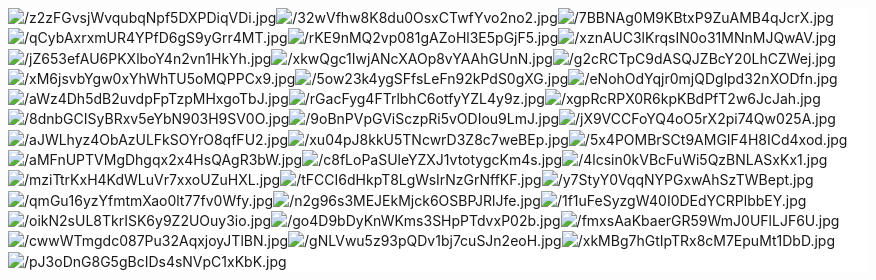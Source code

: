 <img src="https://image.tmdb.org/t/p/original/z2zFGvsjWvqubqNpf5DXPDiqVDi.jpg" alt="/z2zFGvsjWvqubqNpf5DXPDiqVDi.jpg" title="/z2zFGvsjWvqubqNpf5DXPDiqVDi.jpg"><img src="https://image.tmdb.org/t/p/original/32wVfhw8K8du0OsxCTwfYvo2no2.jpg" alt="/32wVfhw8K8du0OsxCTwfYvo2no2.jpg" title="/32wVfhw8K8du0OsxCTwfYvo2no2.jpg"><img src="https://image.tmdb.org/t/p/original/7BBNAg0M9KBtxP9ZuAMB4qJcrX.jpg" alt="/7BBNAg0M9KBtxP9ZuAMB4qJcrX.jpg" title="/7BBNAg0M9KBtxP9ZuAMB4qJcrX.jpg"><img src="https://image.tmdb.org/t/p/original/qCybAxrxmUR4YPfD6gS9yGrr4MT.jpg" alt="/qCybAxrxmUR4YPfD6gS9yGrr4MT.jpg" title="/qCybAxrxmUR4YPfD6gS9yGrr4MT.jpg"><img src="https://image.tmdb.org/t/p/original/rKE9nMQ2vp081gAZoHl3E5pGjF5.jpg" alt="/rKE9nMQ2vp081gAZoHl3E5pGjF5.jpg" title="/rKE9nMQ2vp081gAZoHl3E5pGjF5.jpg"><img src="https://image.tmdb.org/t/p/original/xznAUC3lKrqsIN0o31MNnMJQwAV.jpg" alt="/xznAUC3lKrqsIN0o31MNnMJQwAV.jpg" title="/xznAUC3lKrqsIN0o31MNnMJQwAV.jpg"><img src="https://image.tmdb.org/t/p/original/jZ653efAU6PKXlboY4n2vn1HkYh.jpg" alt="/jZ653efAU6PKXlboY4n2vn1HkYh.jpg" title="/jZ653efAU6PKXlboY4n2vn1HkYh.jpg"><img src="https://image.tmdb.org/t/p/original/xkwQgc1IwjANcXAOp8vYAAhGUnN.jpg" alt="/xkwQgc1IwjANcXAOp8vYAAhGUnN.jpg" title="/xkwQgc1IwjANcXAOp8vYAAhGUnN.jpg"><img src="https://image.tmdb.org/t/p/original/g2cRCTpC9dASQJZBcY20LhCZWej.jpg" alt="/g2cRCTpC9dASQJZBcY20LhCZWej.jpg" title="/g2cRCTpC9dASQJZBcY20LhCZWej.jpg"><img src="https://image.tmdb.org/t/p/original/xM6jsvbYgw0xYhWhTU5oMQPPCx9.jpg" alt="/xM6jsvbYgw0xYhWhTU5oMQPPCx9.jpg" title="/xM6jsvbYgw0xYhWhTU5oMQPPCx9.jpg"><img src="https://image.tmdb.org/t/p/original/5ow23k4ygSFfsLeFn92kPdS0gXG.jpg" alt="/5ow23k4ygSFfsLeFn92kPdS0gXG.jpg" title="/5ow23k4ygSFfsLeFn92kPdS0gXG.jpg"><img src="https://image.tmdb.org/t/p/original/eNohOdYqjr0mjQDglpd32nXODfn.jpg" alt="/eNohOdYqjr0mjQDglpd32nXODfn.jpg" title="/eNohOdYqjr0mjQDglpd32nXODfn.jpg"><img src="https://image.tmdb.org/t/p/original/aWz4Dh5dB2uvdpFpTzpMHxgoTbJ.jpg" alt="/aWz4Dh5dB2uvdpFpTzpMHxgoTbJ.jpg" title="/aWz4Dh5dB2uvdpFpTzpMHxgoTbJ.jpg"><img src="https://image.tmdb.org/t/p/original/rGacFyg4FTrlbhC6otfyYZL4y9z.jpg" alt="/rGacFyg4FTrlbhC6otfyYZL4y9z.jpg" title="/rGacFyg4FTrlbhC6otfyYZL4y9z.jpg"><img src="https://image.tmdb.org/t/p/original/xgpRcRPX0R6kpKBdPfT2w6JcJah.jpg" alt="/xgpRcRPX0R6kpKBdPfT2w6JcJah.jpg" title="/xgpRcRPX0R6kpKBdPfT2w6JcJah.jpg"><img src="https://image.tmdb.org/t/p/original/8dnbGCISyBRxv5eYbN903H9SV0O.jpg" alt="/8dnbGCISyBRxv5eYbN903H9SV0O.jpg" title="/8dnbGCISyBRxv5eYbN903H9SV0O.jpg"><img src="https://image.tmdb.org/t/p/original/9oBnPVpGViSczpRi5vODIou9LmJ.jpg" alt="/9oBnPVpGViSczpRi5vODIou9LmJ.jpg" title="/9oBnPVpGViSczpRi5vODIou9LmJ.jpg"><img src="https://image.tmdb.org/t/p/original/jX9VCCFoYQ4oO5rX2pi74Qw025A.jpg" alt="/jX9VCCFoYQ4oO5rX2pi74Qw025A.jpg" title="/jX9VCCFoYQ4oO5rX2pi74Qw025A.jpg"><img src="https://image.tmdb.org/t/p/original/aJWLhyz4ObAzULFkSOYrO8qfFU2.jpg" alt="/aJWLhyz4ObAzULFkSOYrO8qfFU2.jpg" title="/aJWLhyz4ObAzULFkSOYrO8qfFU2.jpg"><img src="https://image.tmdb.org/t/p/original/xu04pJ8kkU5TNcwrD3Z8c7weBEp.jpg" alt="/xu04pJ8kkU5TNcwrD3Z8c7weBEp.jpg" title="/xu04pJ8kkU5TNcwrD3Z8c7weBEp.jpg"><img src="https://image.tmdb.org/t/p/original/5x4POMBrSCt9AMGIF4H8ICd4xod.jpg" alt="/5x4POMBrSCt9AMGIF4H8ICd4xod.jpg" title="/5x4POMBrSCt9AMGIF4H8ICd4xod.jpg"><img src="https://image.tmdb.org/t/p/original/aMFnUPTVMgDhgqx2x4HsQAgR3bW.jpg" alt="/aMFnUPTVMgDhgqx2x4HsQAgR3bW.jpg" title="/aMFnUPTVMgDhgqx2x4HsQAgR3bW.jpg"><img src="https://image.tmdb.org/t/p/original/c8fLoPaSUleYZXJ1vtotygcKm4s.jpg" alt="/c8fLoPaSUleYZXJ1vtotygcKm4s.jpg" title="/c8fLoPaSUleYZXJ1vtotygcKm4s.jpg"><img src="https://image.tmdb.org/t/p/original/4lcsin0kVBcFuWi5QzBNLASxKx1.jpg" alt="/4lcsin0kVBcFuWi5QzBNLASxKx1.jpg" title="/4lcsin0kVBcFuWi5QzBNLASxKx1.jpg"><img src="https://image.tmdb.org/t/p/original/mziTtrKxH4KdWLuVr7xxoUZuHXL.jpg" alt="/mziTtrKxH4KdWLuVr7xxoUZuHXL.jpg" title="/mziTtrKxH4KdWLuVr7xxoUZuHXL.jpg"><img src="https://image.tmdb.org/t/p/original/tFCCI6dHkpT8LgWsIrNzGrNffKF.jpg" alt="/tFCCI6dHkpT8LgWsIrNzGrNffKF.jpg" title="/tFCCI6dHkpT8LgWsIrNzGrNffKF.jpg"><img src="https://image.tmdb.org/t/p/original/y7StyY0VqqNYPGxwAhSzTWBept.jpg" alt="/y7StyY0VqqNYPGxwAhSzTWBept.jpg" title="/y7StyY0VqqNYPGxwAhSzTWBept.jpg"><img src="https://image.tmdb.org/t/p/original/qmGu16yzYfmtmXao0lt77fv0Wfy.jpg" alt="/qmGu16yzYfmtmXao0lt77fv0Wfy.jpg" title="/qmGu16yzYfmtmXao0lt77fv0Wfy.jpg"><img src="https://image.tmdb.org/t/p/original/n2g96s3MEJEkMjck6OSBPJRlJfe.jpg" alt="/n2g96s3MEJEkMjck6OSBPJRlJfe.jpg" title="/n2g96s3MEJEkMjck6OSBPJRlJfe.jpg"><img src="https://image.tmdb.org/t/p/original/1f1uFeSyzgW40I0DEdYCRPlbbEY.jpg" alt="/1f1uFeSyzgW40I0DEdYCRPlbbEY.jpg" title="/1f1uFeSyzgW40I0DEdYCRPlbbEY.jpg"><img src="https://image.tmdb.org/t/p/original/oikN2sUL8TkrISK6y9Z2UOuy3io.jpg" alt="/oikN2sUL8TkrISK6y9Z2UOuy3io.jpg" title="/oikN2sUL8TkrISK6y9Z2UOuy3io.jpg"><img src="https://image.tmdb.org/t/p/original/go4D9bDyKnWKms3SHpPTdvxP02b.jpg" alt="/go4D9bDyKnWKms3SHpPTdvxP02b.jpg" title="/go4D9bDyKnWKms3SHpPTdvxP02b.jpg"><img src="https://image.tmdb.org/t/p/original/fmxsAaKbaerGR59WmJ0UFlLJF6U.jpg" alt="/fmxsAaKbaerGR59WmJ0UFlLJF6U.jpg" title="/fmxsAaKbaerGR59WmJ0UFlLJF6U.jpg"><img src="https://image.tmdb.org/t/p/original/cwwWTmgdc087Pu32AqxjoyJTlBN.jpg" alt="/cwwWTmgdc087Pu32AqxjoyJTlBN.jpg" title="/cwwWTmgdc087Pu32AqxjoyJTlBN.jpg"><img src="https://image.tmdb.org/t/p/original/gNLVwu5z93pQDv1bj7cuSJn2eoH.jpg" alt="/gNLVwu5z93pQDv1bj7cuSJn2eoH.jpg" title="/gNLVwu5z93pQDv1bj7cuSJn2eoH.jpg"><img src="https://image.tmdb.org/t/p/original/xkMBg7hGtIpTRx8cM7EpuMt1DbD.jpg" alt="/xkMBg7hGtIpTRx8cM7EpuMt1DbD.jpg" title="/xkMBg7hGtIpTRx8cM7EpuMt1DbD.jpg"><img src="https://image.tmdb.org/t/p/original/pJ3oDnG8G5gBcIDs4sNVpC1xKbK.jpg" alt="/pJ3oDnG8G5gBcIDs4sNVpC1xKbK.jpg" title="/pJ3oDnG8G5gBcIDs4sNVpC1xKbK.jpg">